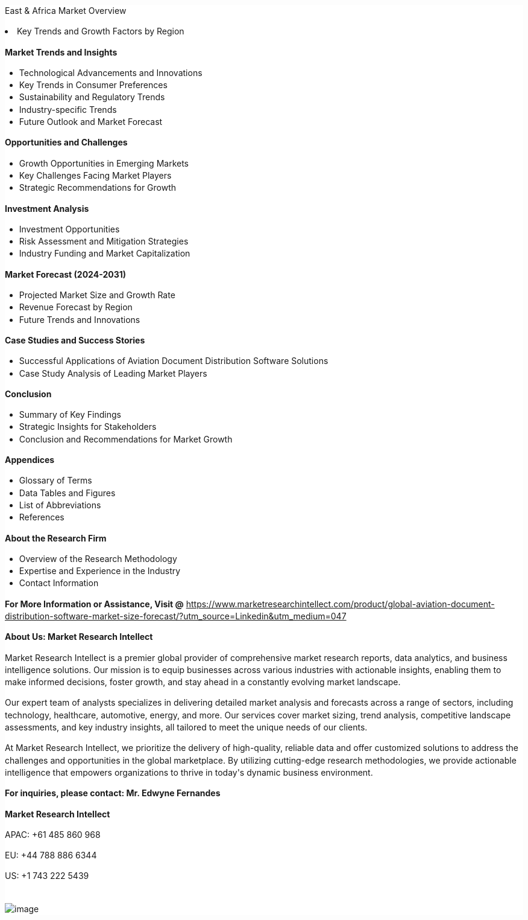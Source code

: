 East &amp; Africa Market Overview</li><li>Key Trends and Growth Factors by Region</li></ul><p><strong>Market Trends and Insights</strong></p><ul><li>Technological Advancements and Innovations</li><li>Key Trends in Consumer Preferences</li><li>Sustainability and Regulatory Trends</li><li>Industry-specific Trends</li><li>Future Outlook and Market Forecast</li></ul><p><strong>Opportunities and Challenges</strong></p><ul><li>Growth Opportunities in Emerging Markets</li><li>Key Challenges Facing Market Players</li><li>Strategic Recommendations for Growth</li></ul><p><strong>Investment Analysis</strong></p><ul><li>Investment Opportunities</li><li>Risk Assessment and Mitigation Strategies</li><li>Industry Funding and Market Capitalization</li></ul><p><strong>Market Forecast (2024-2031)</strong></p><ul><li>Projected Market Size and Growth Rate</li><li>Revenue Forecast by Region</li><li>Future Trends and Innovations</li></ul><p><strong>Case Studies and Success Stories</strong></p><ul><li>Successful Applications of Aviation Document Distribution Software Solutions</li><li>Case Study Analysis of Leading Market Players</li></ul><p><strong>Conclusion</strong></p><ul><li>Summary of Key Findings</li><li>Strategic Insights for Stakeholders</li><li>Conclusion and Recommendations for Market Growth</li></ul><p><strong>Appendices</strong></p><ul><li>Glossary of Terms</li><li>Data Tables and Figures</li><li>List of Abbreviations</li><li>References</li></ul><p><strong>About the Research Firm</strong></p><ul><li>Overview of the Research Methodology</li><li>Expertise and Experience in the Industry</li><li>Contact Information</li></ul></div><div class="article-main__content" data-test-id="publishing-text-block"><p><span class="font-[700]"><strong>For More Information or Assistance, Visit @</strong>&nbsp;<a href="https://www.marketresearchintellect.com/product/global-aviation-document-distribution-software-market-size-forecast/?utm_source=Linkedin&utm_medium=047">https://www.marketresearchintellect.com/product/global-aviation-document-distribution-software-market-size-forecast/?utm_source=Linkedin&utm_medium=047</a></span></p><p><strong>About Us: Market Research Intellect</strong></p><p>Market Research Intellect is a premier global provider of comprehensive market research reports, data analytics, and business intelligence solutions. Our mission is to equip businesses across various industries with actionable insights, enabling them to make informed decisions, foster growth, and stay ahead in a constantly evolving market landscape.</p><p>Our expert team of analysts specializes in delivering detailed market analysis and forecasts across a range of sectors, including technology, healthcare, automotive, energy, and more. Our services cover market sizing, trend analysis, competitive landscape assessments, and key industry insights, all tailored to meet the unique needs of our clients.</p><p>At Market Research Intellect, we prioritize the delivery of high-quality, reliable data and offer customized solutions to address the challenges and opportunities in the global marketplace. By utilizing cutting-edge research methodologies, we provide actionable intelligence that empowers organizations to thrive in today's dynamic business environment.</p><p><strong>For inquiries, please contact: Mr. Edwyne Fernandes</strong></p><p><strong>Market Research Intellect</strong></p><p>APAC: +61 485 860 968</p><p>EU: +44 788 886 6344</p><p>US: +1 743 222 5439</p></div><div class="article-main__content" data-test-id="publishing-text-block">&nbsp;</div>
![image](https://github.com/user-attachments/assets/2c134033-02f2-4de8-8f09-c39fd0bd31a8)
